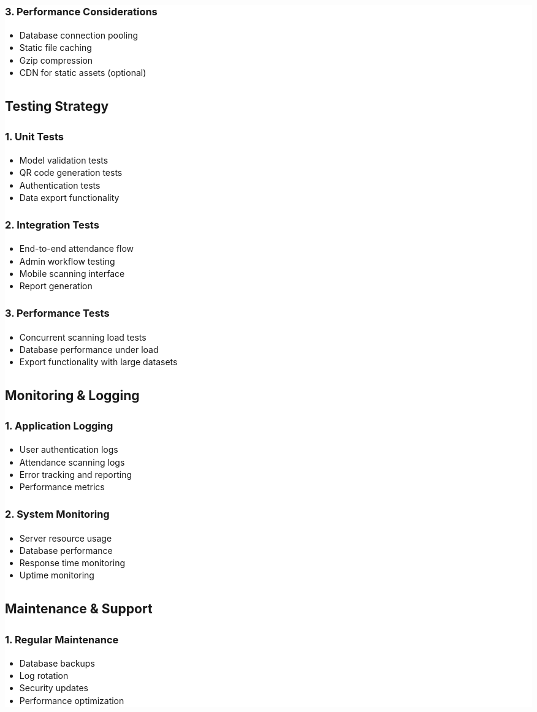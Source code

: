 ### 3. Performance Considerations
- Database connection pooling
- Static file caching
- Gzip compression
- CDN for static assets (optional)

## Testing Strategy

### 1. Unit Tests
- Model validation tests
- QR code generation tests
- Authentication tests
- Data export functionality

### 2. Integration Tests
- End-to-end attendance flow
- Admin workflow testing
- Mobile scanning interface
- Report generation

### 3. Performance Tests
- Concurrent scanning load tests
- Database performance under load
- Export functionality with large datasets

## Monitoring & Logging

### 1. Application Logging
- User authentication logs
- Attendance scanning logs
- Error tracking and reporting
- Performance metrics

### 2. System Monitoring
- Server resource usage
- Database performance
- Response time monitoring
- Uptime monitoring

## Maintenance & Support

### 1. Regular Maintenance
- Database backups
- Log rotation
- Security updates
- Performance optimization
